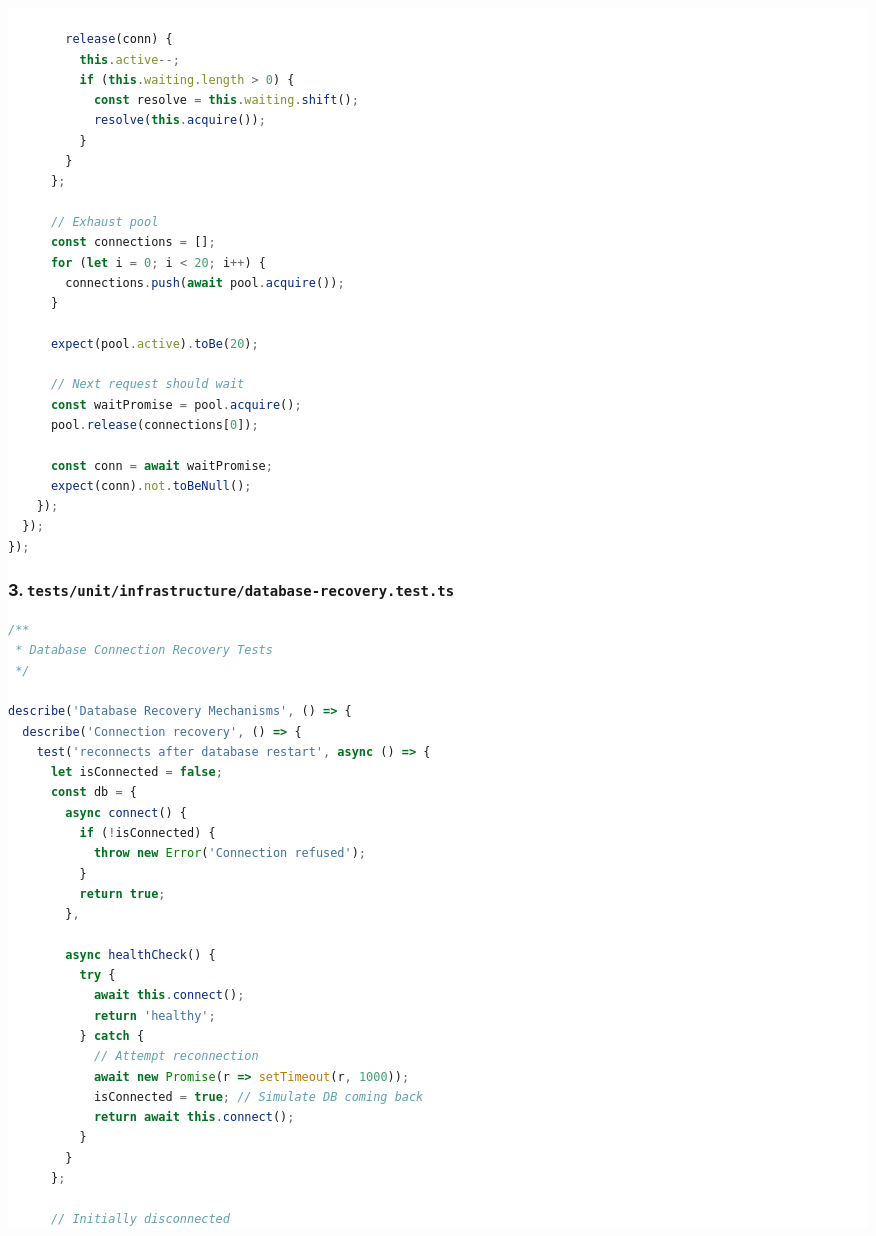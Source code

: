 ```typescript

        release(conn) {
          this.active--;
          if (this.waiting.length > 0) {
            const resolve = this.waiting.shift();
            resolve(this.acquire());
          }
        }
      };

      // Exhaust pool
      const connections = [];
      for (let i = 0; i < 20; i++) {
        connections.push(await pool.acquire());
      }

      expect(pool.active).toBe(20);

      // Next request should wait
      const waitPromise = pool.acquire();
      pool.release(connections[0]);

      const conn = await waitPromise;
      expect(conn).not.toBeNull();
    });
  });
});
```

### 3. `tests/unit/infrastructure/database-recovery.test.ts`

```typescript
/**
 * Database Connection Recovery Tests
 */

describe('Database Recovery Mechanisms', () => {
  describe('Connection recovery', () => {
    test('reconnects after database restart', async () => {
      let isConnected = false;
      const db = {
        async connect() {
          if (!isConnected) {
            throw new Error('Connection refused');
          }
          return true;
        },

        async healthCheck() {
          try {
            await this.connect();
            return 'healthy';
          } catch {
            // Attempt reconnection
            await new Promise(r => setTimeout(r, 1000));
            isConnected = true; // Simulate DB coming back
            return await this.connect();
          }
        }
      };

      // Initially disconnected
```